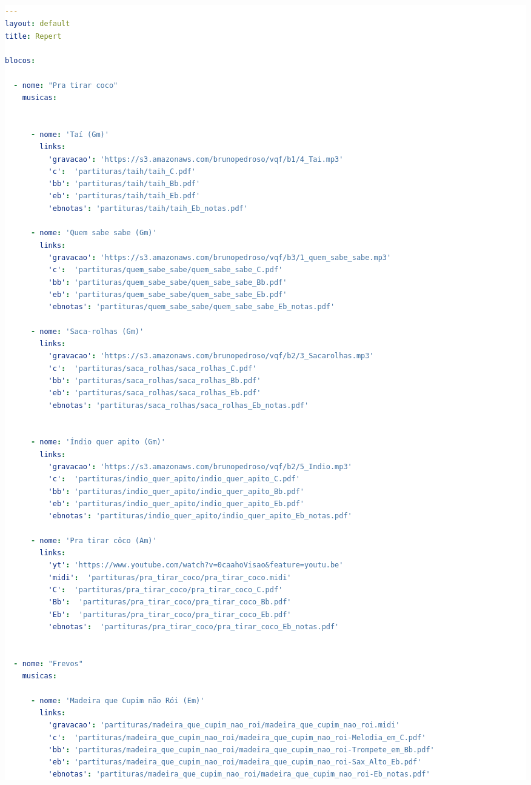 ```yaml
---
layout: default
title: Repert

blocos:

  - nome: "Pra tirar coco"
    musicas:


      - nome: 'Taí (Gm)'
        links:
          'gravacao': 'https://s3.amazonaws.com/brunopedroso/vqf/b1/4_Tai.mp3'
          'c':  'partituras/taih/taih_C.pdf'
          'bb': 'partituras/taih/taih_Bb.pdf'
          'eb': 'partituras/taih/taih_Eb.pdf'
          'ebnotas': 'partituras/taih/taih_Eb_notas.pdf'

      - nome: 'Quem sabe sabe (Gm)'
        links:
          'gravacao': 'https://s3.amazonaws.com/brunopedroso/vqf/b3/1_quem_sabe_sabe.mp3'
          'c':  'partituras/quem_sabe_sabe/quem_sabe_sabe_C.pdf'
          'bb': 'partituras/quem_sabe_sabe/quem_sabe_sabe_Bb.pdf'
          'eb': 'partituras/quem_sabe_sabe/quem_sabe_sabe_Eb.pdf'
          'ebnotas': 'partituras/quem_sabe_sabe/quem_sabe_sabe_Eb_notas.pdf'

      - nome: 'Saca-rolhas (Gm)'
        links:
          'gravacao': 'https://s3.amazonaws.com/brunopedroso/vqf/b2/3_Sacarolhas.mp3'
          'c':  'partituras/saca_rolhas/saca_rolhas_C.pdf'
          'bb': 'partituras/saca_rolhas/saca_rolhas_Bb.pdf'
          'eb': 'partituras/saca_rolhas/saca_rolhas_Eb.pdf'
          'ebnotas': 'partituras/saca_rolhas/saca_rolhas_Eb_notas.pdf'


      - nome: 'Índio quer apito (Gm)'
        links:
          'gravacao': 'https://s3.amazonaws.com/brunopedroso/vqf/b2/5_Indio.mp3'
          'c':  'partituras/indio_quer_apito/indio_quer_apito_C.pdf'
          'bb': 'partituras/indio_quer_apito/indio_quer_apito_Bb.pdf'
          'eb': 'partituras/indio_quer_apito/indio_quer_apito_Eb.pdf'
          'ebnotas': 'partituras/indio_quer_apito/indio_quer_apito_Eb_notas.pdf'

      - nome: 'Pra tirar côco (Am)'
        links:
          'yt': 'https://www.youtube.com/watch?v=0caahoVisao&feature=youtu.be'
          'midi':  'partituras/pra_tirar_coco/pra_tirar_coco.midi' 
          'C':  'partituras/pra_tirar_coco/pra_tirar_coco_C.pdf'          
          'Bb':  'partituras/pra_tirar_coco/pra_tirar_coco_Bb.pdf'          
          'Eb':  'partituras/pra_tirar_coco/pra_tirar_coco_Eb.pdf'                  
          'ebnotas':  'partituras/pra_tirar_coco/pra_tirar_coco_Eb_notas.pdf'           


  - nome: "Frevos"
    musicas:

      - nome: 'Madeira que Cupim não Rói (Em)'
        links:
          'gravacao': 'partituras/madeira_que_cupim_nao_roi/madeira_que_cupim_nao_roi.midi'
          'c':  'partituras/madeira_que_cupim_nao_roi/madeira_que_cupim_nao_roi-Melodia_em_C.pdf'
          'bb': 'partituras/madeira_que_cupim_nao_roi/madeira_que_cupim_nao_roi-Trompete_em_Bb.pdf'
          'eb': 'partituras/madeira_que_cupim_nao_roi/madeira_que_cupim_nao_roi-Sax_Alto_Eb.pdf'
          'ebnotas': 'partituras/madeira_que_cupim_nao_roi/madeira_que_cupim_nao_roi-Eb_notas.pdf'
```